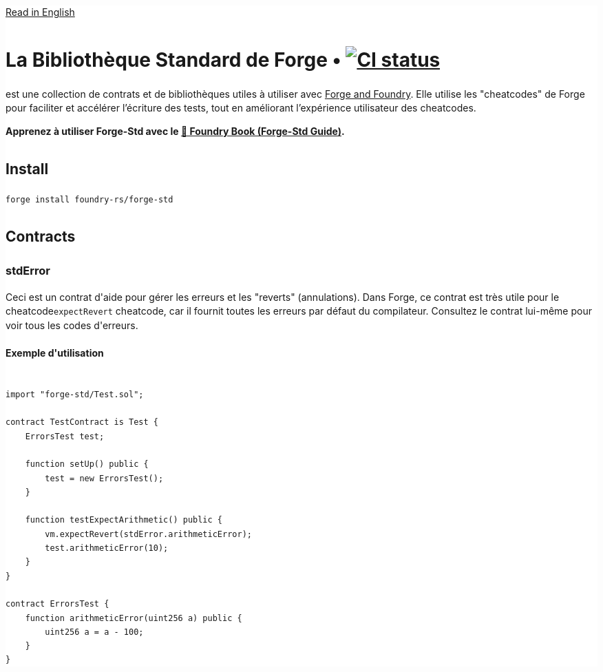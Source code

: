 [Read in English](./README.md)
# La Bibliothèque Standard de Forge • [![CI status](https://github.com/foundry-rs/forge-std/actions/workflows/ci.yml/badge.svg)](https://github.com/foundry-rs/forge-std/actions/workflows/ci.yml)

est une collection de contrats et de bibliothèques utiles à utiliser avec  [Forge and Foundry](https://github.com/foundry-rs/foundry).  Elle utilise les "cheatcodes" de Forge pour faciliter et accélérer l’écriture des tests, tout en améliorant l’expérience utilisateur des cheatcodes.

**Apprenez à utiliser Forge-Std avec le [📖 Foundry Book (Forge-Std Guide)](https://book.getfoundry.sh/forge/forge-std.html).**

## Install

```bash
forge install foundry-rs/forge-std
```

## Contracts
### stdError

Ceci est un contrat d'aide pour gérer les erreurs et les "reverts" (annulations). Dans Forge, ce contrat est très utile pour le cheatcode`expectRevert` cheatcode,  car il fournit toutes les erreurs par défaut du compilateur.
Consultez le contrat lui-même pour voir tous les codes d'erreurs.

#### Exemple d'utilisation

```solidity

import "forge-std/Test.sol";

contract TestContract is Test {
    ErrorsTest test;

    function setUp() public {
        test = new ErrorsTest();
    }

    function testExpectArithmetic() public {
        vm.expectRevert(stdError.arithmeticError);
        test.arithmeticError(10);
    }
}

contract ErrorsTest {
    function arithmeticError(uint256 a) public {
        uint256 a = a - 100;
    }
}
```
